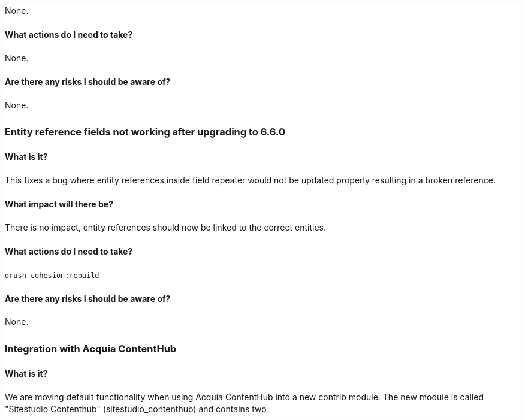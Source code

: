 None.

#### What actions do I need to take?

None.

#### Are there any risks I should be aware of?

None.

### Entity reference fields not working after upgrading to 6.6.0

#### What is it?

This fixes a bug where entity references inside field repeater would not be updated properly resulting in a broken reference.

#### What impact will there be?

There is no impact, entity references should now be linked to the correct entities.

#### What actions do I need to take?

`drush cohesion:rebuild`

#### Are there any risks I should be aware of?

None.

### Integration with Acquia ContentHub

#### What is it?

We are moving default functionality when using Acquia ContentHub into a new contrib module. The new module is called
"Sitestudio Contenthub" ([sitestudio_contenthub](https://github.com/acquia/sitestudio_contenthub)) and contains two
